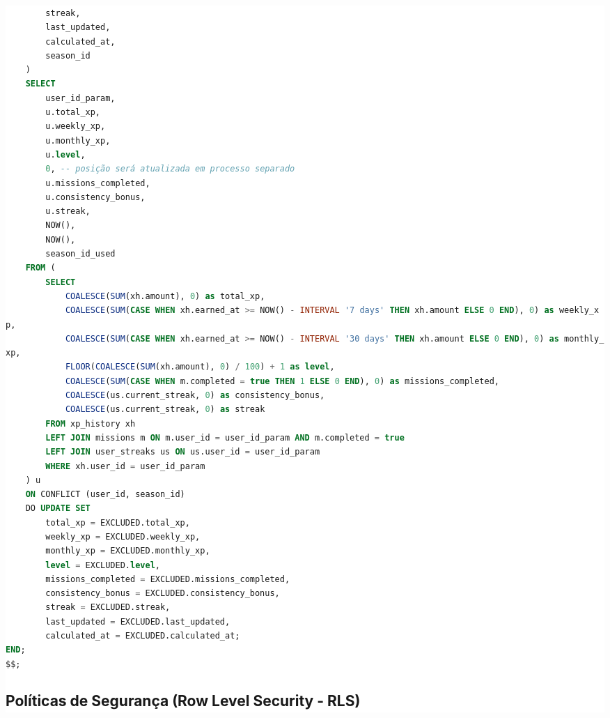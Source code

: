 ```sql
        streak,
        last_updated,
        calculated_at,
        season_id
    )
    SELECT
        user_id_param,
        u.total_xp,
        u.weekly_xp,
        u.monthly_xp,
        u.level,
        0, -- posição será atualizada em processo separado
        u.missions_completed,
        u.consistency_bonus,
        u.streak,
        NOW(),
        NOW(),
        season_id_used
    FROM (
        SELECT
            COALESCE(SUM(xh.amount), 0) as total_xp,
            COALESCE(SUM(CASE WHEN xh.earned_at >= NOW() - INTERVAL '7 days' THEN xh.amount ELSE 0 END), 0) as weekly_xp,
            COALESCE(SUM(CASE WHEN xh.earned_at >= NOW() - INTERVAL '30 days' THEN xh.amount ELSE 0 END), 0) as monthly_xp,
            FLOOR(COALESCE(SUM(xh.amount), 0) / 100) + 1 as level,
            COALESCE(SUM(CASE WHEN m.completed = true THEN 1 ELSE 0 END), 0) as missions_completed,
            COALESCE(us.current_streak, 0) as consistency_bonus,
            COALESCE(us.current_streak, 0) as streak
        FROM xp_history xh
        LEFT JOIN missions m ON m.user_id = user_id_param AND m.completed = true
        LEFT JOIN user_streaks us ON us.user_id = user_id_param
        WHERE xh.user_id = user_id_param
    ) u
    ON CONFLICT (user_id, season_id) 
    DO UPDATE SET
        total_xp = EXCLUDED.total_xp,
        weekly_xp = EXCLUDED.weekly_xp,
        monthly_xp = EXCLUDED.monthly_xp,
        level = EXCLUDED.level,
        missions_completed = EXCLUDED.missions_completed,
        consistency_bonus = EXCLUDED.consistency_bonus,
        streak = EXCLUDED.streak,
        last_updated = EXCLUDED.last_updated,
        calculated_at = EXCLUDED.calculated_at;
END;
$$;
```

## Políticas de Segurança (Row Level Security - RLS)
